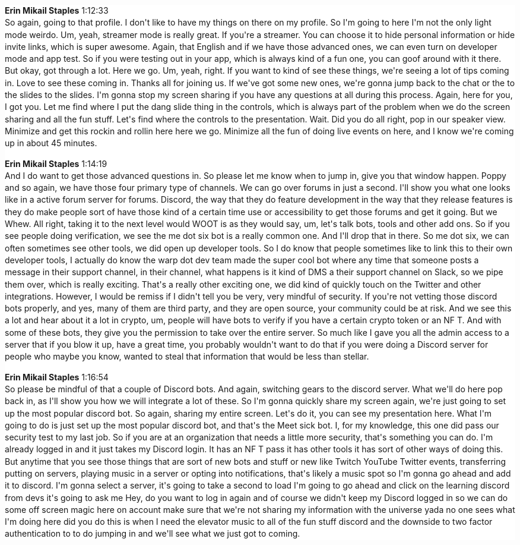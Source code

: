 **Erin Mikail Staples**  1:12:33  
So again, going to that profile. I don't like to have my things on there on my profile. So I'm going to here I'm not the only light mode weirdo. Um, yeah, streamer mode is really great. If you're a streamer. You can choose it to hide personal information or hide invite links, which is super awesome. Again, that English and if we have those advanced ones, we can even turn on developer mode and app test. So if you were testing out in your app, which is always kind of a fun one, you can goof around with it there. But okay, got through a lot. Here we go. Um, yeah, right. If you want to kind of see these things, we're seeing a lot of tips coming in. Love to see these coming in. Thanks all for joining us. If we've got some new ones, we're gonna jump back to the chat or the to the slides to the slides. I'm gonna stop my screen sharing if you have any questions at all during this process. Again, here for you, I got you. Let me find where I put the dang slide thing in the controls, which is always part of the problem when we do the screen sharing and all the fun stuff. Let's find where the controls to the presentation. Wait. Did you do all right, pop in our speaker view. Minimize and get this rockin and rollin here here we go. Minimize all the fun of doing live events on here, and I know we're coming up in about 45 minutes.

**Erin Mikail Staples**  1:14:19  
And I do want to get those advanced questions in. So please let me know when to jump in, give you that window happen. Poppy and so again, we have those four primary type of channels. We can go over forums in just a second. I'll show you what one looks like in a active forum server for forums. Discord, the way that they do feature development in the way that they release features is they do make people sort of have those kind of a certain time use or accessibility to get those forums and get it going. But we Whew. All right, taking it to the next level would WOOT is as they would say, um, let's talk bots, tools and other add ons. So if you see people doing verification, we see the me dot six bot is a really common one. And I'll drop that in there. So me dot six, we can often sometimes see other tools, we did open up developer tools. So I do know that people sometimes like to link this to their own developer tools, I actually do know the warp dot dev team made the super cool bot where any time that someone posts a message in their support channel, in their channel, what happens is it kind of DMS a their support channel on Slack, so we pipe them over, which is really exciting. That's a really other exciting one, we did kind of quickly touch on the Twitter and other integrations. However, I would be remiss if I didn't tell you be very, very mindful of security. If you're not vetting those discord bots properly, and yes, many of them are third party, and they are open source, your community could be at risk. And we see this a lot and hear about it a lot in crypto, um, people will have bots to verify if you have a certain crypto token or an NF T. And with some of these bots, they give you the permission to take over the entire server. So much like I gave you all the admin access to a server that if you blow it up, have a great time, you probably wouldn't want to do that if you were doing a Discord server for people who maybe you know, wanted to steal that information that would be less than stellar.

**Erin Mikail Staples**  1:16:54  
So please be mindful of that a couple of Discord bots. And again, switching gears to the discord server. What we'll do here pop back in, as I'll show you how we will integrate a lot of these. So I'm gonna quickly share my screen again, we're just going to set up the most popular discord bot. So again, sharing my entire screen. Let's do it, you can see my presentation here. What I'm going to do is just set up the most popular discord bot, and that's the Meet sick bot. I, for my knowledge, this one did pass our security test to my last job. So if you are at an organization that needs a little more security, that's something you can do. I'm already logged in and it just takes my Discord login. It has an NF T pass it has other tools it has sort of other ways of doing this. But anytime that you see those things that are sort of new bots and stuff or new like Twitch YouTube Twitter events, transferring putting on servers, playing music in a server or opting into notifications, that's likely a music spot so I'm gonna go ahead and add it to discord. I'm gonna select a server, it's going to take a second to load I'm going to go ahead and click on the learning discord from devs it's going to ask me Hey, do you want to log in again and of course we didn't keep my Discord logged in so we can do some off screen magic here on account make sure that we're not sharing my information with the universe yada no one sees what I'm doing here did you do this is when I need the elevator music to all of the fun stuff discord and the downside to two factor authentication to to do jumping in and we'll see what we just got to coming.
